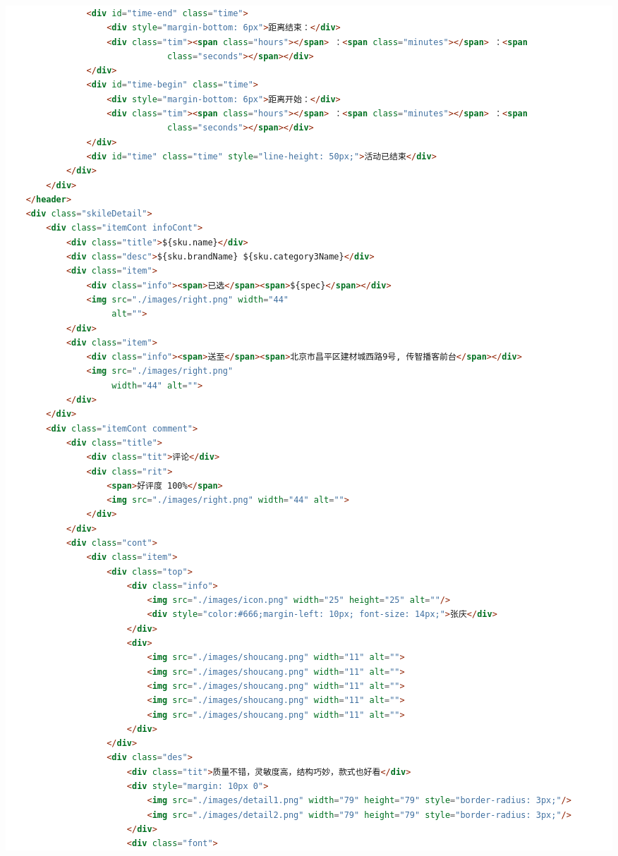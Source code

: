 ```html
                <div id="time-end" class="time">
                    <div style="margin-bottom: 6px">距离结束：</div>
                    <div class="tim"><span class="hours"></span> ：<span class="minutes"></span> ：<span
                                class="seconds"></span></div>
                </div>
                <div id="time-begin" class="time">
                    <div style="margin-bottom: 6px">距离开始：</div>
                    <div class="tim"><span class="hours"></span> ：<span class="minutes"></span> ：<span
                                class="seconds"></span></div>
                </div>
                <div id="time" class="time" style="line-height: 50px;">活动已结束</div>
            </div>
        </div>
    </header>
    <div class="skileDetail">
        <div class="itemCont infoCont">
            <div class="title">${sku.name}</div>
            <div class="desc">${sku.brandName} ${sku.category3Name}</div>
            <div class="item">
                <div class="info"><span>已选</span><span>${spec}</span></div>
                <img src="./images/right.png" width="44"
                     alt="">
            </div>
            <div class="item">
                <div class="info"><span>送至</span><span>北京市昌平区建材城西路9号, 传智播客前台</span></div>
                <img src="./images/right.png"
                     width="44" alt="">
            </div>
        </div>
        <div class="itemCont comment">
            <div class="title">
                <div class="tit">评论</div>
                <div class="rit">
                    <span>好评度 100%</span>
                    <img src="./images/right.png" width="44" alt="">
                </div>
            </div>
            <div class="cont">
                <div class="item">
                    <div class="top">
                        <div class="info">
                            <img src="./images/icon.png" width="25" height="25" alt=""/>
                            <div style="color:#666;margin-left: 10px; font-size: 14px;">张庆</div>
                        </div>
                        <div>
                            <img src="./images/shoucang.png" width="11" alt="">
                            <img src="./images/shoucang.png" width="11" alt="">
                            <img src="./images/shoucang.png" width="11" alt="">
                            <img src="./images/shoucang.png" width="11" alt="">
                            <img src="./images/shoucang.png" width="11" alt="">
                        </div>
                    </div>
                    <div class="des">
                        <div class="tit">质量不错，灵敏度高，结构巧妙，款式也好看</div>
                        <div style="margin: 10px 0">
                            <img src="./images/detail1.png" width="79" height="79" style="border-radius: 3px;"/>
                            <img src="./images/detail2.png" width="79" height="79" style="border-radius: 3px;"/>
                        </div>
                        <div class="font">
```
